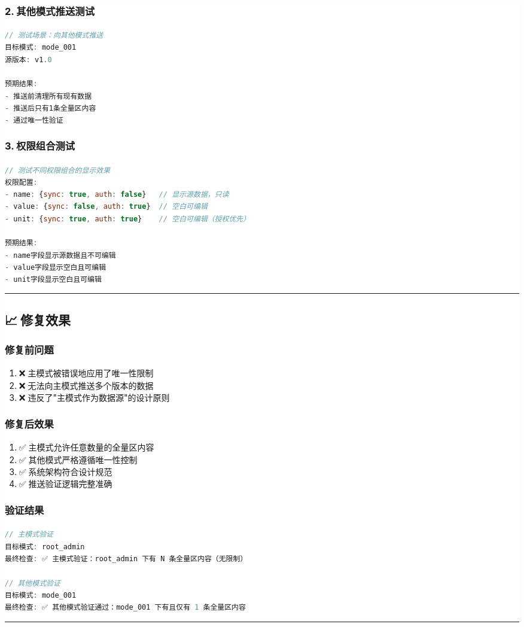 ### 2. 其他模式推送测试
```javascript
// 测试场景：向其他模式推送
目标模式: mode_001
源版本: v1.0

预期结果:
- 推送前清理所有现有数据
- 推送后只有1条全量区内容
- 通过唯一性验证
```

### 3. 权限组合测试
```javascript
// 测试不同权限组合的显示效果
权限配置: 
- name: {sync: true, auth: false}   // 显示源数据，只读
- value: {sync: false, auth: true}  // 空白可编辑
- unit: {sync: true, auth: true}    // 空白可编辑（授权优先）

预期结果:
- name字段显示源数据且不可编辑
- value字段显示空白且可编辑
- unit字段显示空白且可编辑
```

---

## 📈 修复效果

### 修复前问题
1. ❌ 主模式被错误地应用了唯一性限制
2. ❌ 无法向主模式推送多个版本的数据
3. ❌ 违反了"主模式作为数据源"的设计原则

### 修复后效果
1. ✅ 主模式允许任意数量的全量区内容
2. ✅ 其他模式严格遵循唯一性控制
3. ✅ 系统架构符合设计规范
4. ✅ 推送验证逻辑完整准确

### 验证结果
```javascript
// 主模式验证
目标模式: root_admin
最终检查: ✅ 主模式验证：root_admin 下有 N 条全量区内容（无限制）

// 其他模式验证  
目标模式: mode_001
最终检查: ✅ 其他模式验证通过：mode_001 下有且仅有 1 条全量区内容
```

---